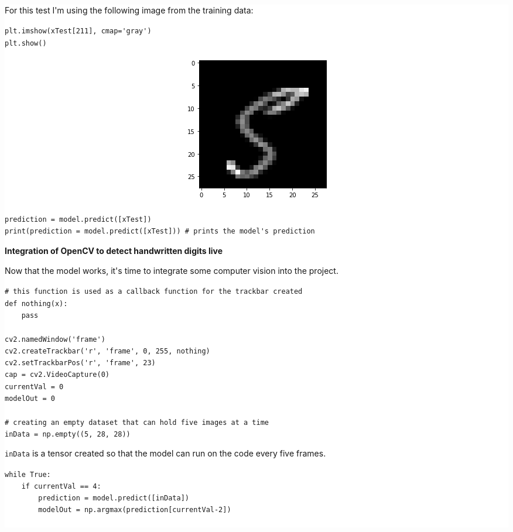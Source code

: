 For this test I'm using the following image from the training data:

```
plt.imshow(xTest[211], cmap='gray')
plt.show()
```

<p align="center">
<img src="/images/2022/mnist-example-1.png">
</p>

```
prediction = model.predict([xTest])
print(prediction = model.predict([xTest])) # prints the model's prediction
```

**Integration of OpenCV to detect handwritten digits live**

Now that the model works, it's time to integrate some computer vision into the project. 

```
# this function is used as a callback function for the trackbar created 
def nothing(x):
    pass

cv2.namedWindow('frame')
cv2.createTrackbar('r', 'frame', 0, 255, nothing)
cv2.setTrackbarPos('r', 'frame', 23)
cap = cv2.VideoCapture(0)
currentVal = 0
modelOut = 0

# creating an empty dataset that can hold five images at a time
inData = np.empty((5, 28, 28))

```

```inData``` is a tensor created so that the model can run on the code every five frames. 

```
while True:
    if currentVal == 4:
        prediction = model.predict([inData])
        modelOut = np.argmax(prediction[currentVal-2])
        